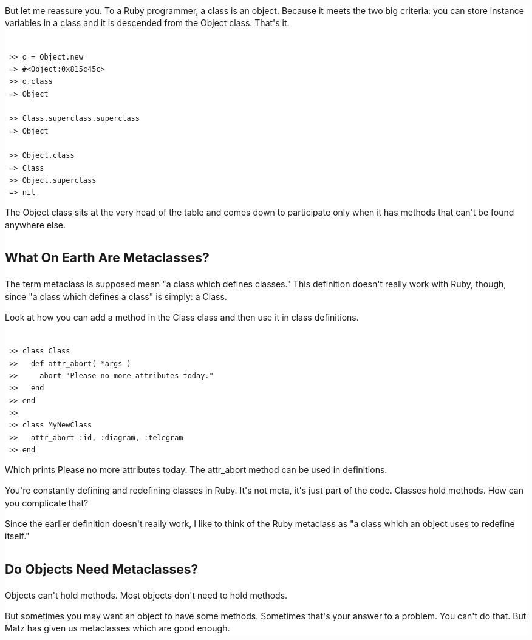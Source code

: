 But let me reassure you. To a Ruby programmer, a class is an object. Because it meets the two big criteria: you can store instance variables in a class and it is descended from the Object class. That's it.

<pre><code>
 >> o = Object.new
 => #&lt;Object:0x815c45c>
 >> o.class
 => Object

 >> Class.superclass.superclass
 => Object

 >> Object.class
 => Class
 >> Object.superclass
 => nil
</code></pre>

The Object class sits at the very head of the table and comes down to participate only when it has methods that can't be found anywhere else.

What On Earth Are Metaclasses?
------------------------------

The term metaclass is supposed mean "a class which defines classes." This definition doesn't really work with Ruby, though, since "a class which defines a class" is simply: a Class.

Look at how you can add a method in the Class class and then use it in class definitions.

<pre><code>
 >> class Class
 >>   def attr_abort( *args )
 >>     abort "Please no more attributes today."
 >>   end
 >> end
 >>
 >> class MyNewClass
 >>   attr_abort :id, :diagram, :telegram
 >> end
</code></pre>

Which prints Please no more attributes today. The attr_abort method can be used in definitions.

You're constantly defining and redefining classes in Ruby. It's not meta, it's just part of the code. Classes hold methods. How can you complicate that?

Since the earlier definition doesn't really work, I like to think of the Ruby metaclass as "a class which an object uses to redefine itself."

Do Objects Need Metaclasses?
----------------------------

Objects can't hold methods. Most objects don't need to hold methods.

But sometimes you may want an object to have some methods. Sometimes that's your answer to a problem. You can't do that. But Matz has given us metaclasses which are good enough.
